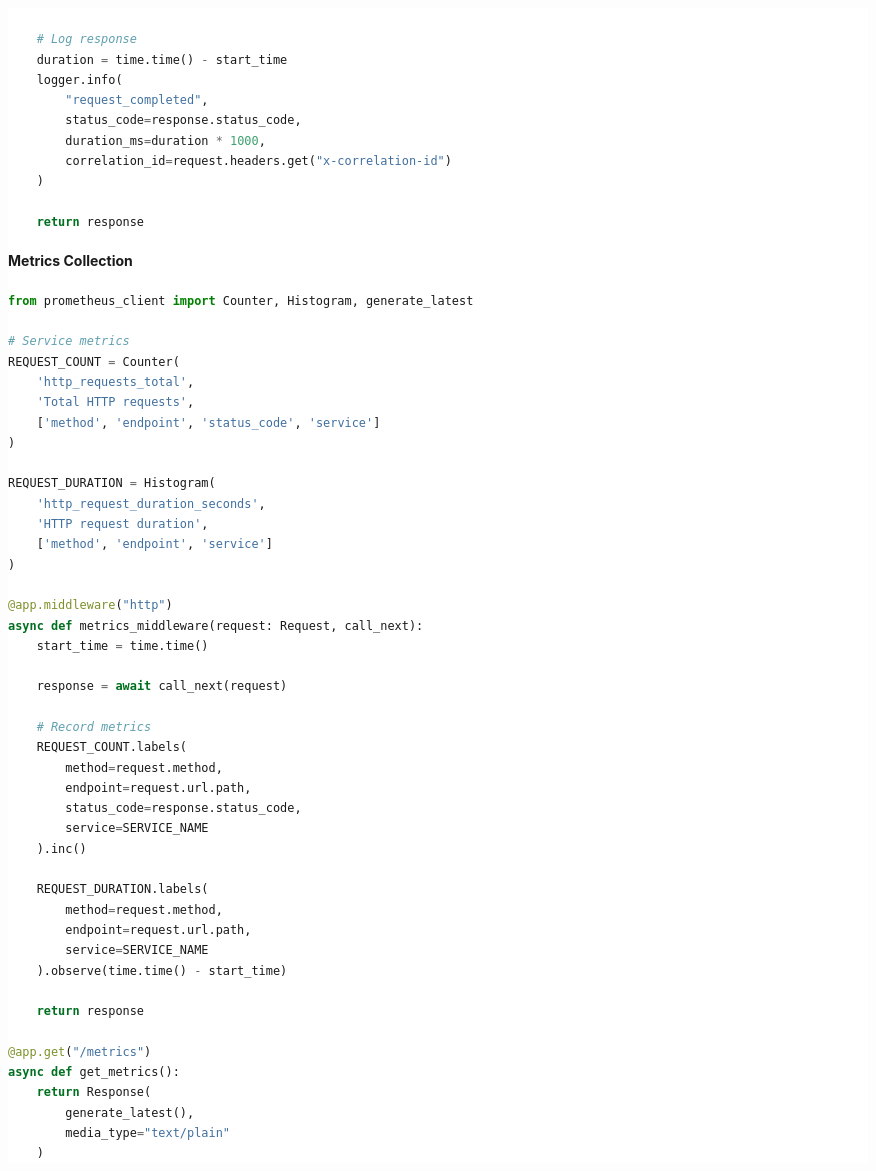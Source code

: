 ```python
    
    # Log response
    duration = time.time() - start_time
    logger.info(
        "request_completed",
        status_code=response.status_code,
        duration_ms=duration * 1000,
        correlation_id=request.headers.get("x-correlation-id")
    )
    
    return response
```

#### Metrics Collection
```python
from prometheus_client import Counter, Histogram, generate_latest

# Service metrics
REQUEST_COUNT = Counter(
    'http_requests_total',
    'Total HTTP requests',
    ['method', 'endpoint', 'status_code', 'service']
)

REQUEST_DURATION = Histogram(
    'http_request_duration_seconds',
    'HTTP request duration',
    ['method', 'endpoint', 'service']
)

@app.middleware("http")
async def metrics_middleware(request: Request, call_next):
    start_time = time.time()
    
    response = await call_next(request)
    
    # Record metrics
    REQUEST_COUNT.labels(
        method=request.method,
        endpoint=request.url.path,
        status_code=response.status_code,
        service=SERVICE_NAME
    ).inc()
    
    REQUEST_DURATION.labels(
        method=request.method,
        endpoint=request.url.path, 
        service=SERVICE_NAME
    ).observe(time.time() - start_time)
    
    return response

@app.get("/metrics")
async def get_metrics():
    return Response(
        generate_latest(),
        media_type="text/plain"
    )
```
